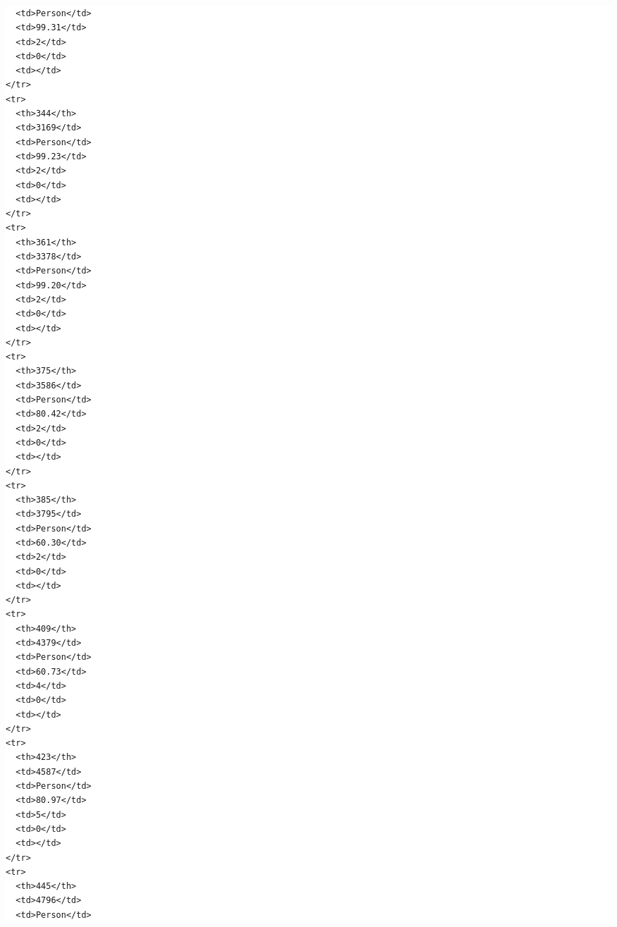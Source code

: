       <td>Person</td>
      <td>99.31</td>
      <td>2</td>
      <td>0</td>
      <td></td>
    </tr>
    <tr>
      <th>344</th>
      <td>3169</td>
      <td>Person</td>
      <td>99.23</td>
      <td>2</td>
      <td>0</td>
      <td></td>
    </tr>
    <tr>
      <th>361</th>
      <td>3378</td>
      <td>Person</td>
      <td>99.20</td>
      <td>2</td>
      <td>0</td>
      <td></td>
    </tr>
    <tr>
      <th>375</th>
      <td>3586</td>
      <td>Person</td>
      <td>80.42</td>
      <td>2</td>
      <td>0</td>
      <td></td>
    </tr>
    <tr>
      <th>385</th>
      <td>3795</td>
      <td>Person</td>
      <td>60.30</td>
      <td>2</td>
      <td>0</td>
      <td></td>
    </tr>
    <tr>
      <th>409</th>
      <td>4379</td>
      <td>Person</td>
      <td>60.73</td>
      <td>4</td>
      <td>0</td>
      <td></td>
    </tr>
    <tr>
      <th>423</th>
      <td>4587</td>
      <td>Person</td>
      <td>80.97</td>
      <td>5</td>
      <td>0</td>
      <td></td>
    </tr>
    <tr>
      <th>445</th>
      <td>4796</td>
      <td>Person</td>